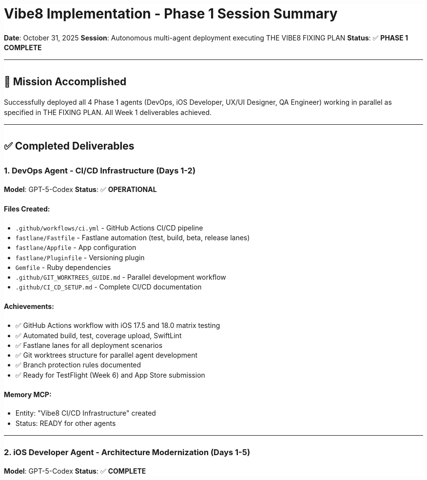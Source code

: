 # Vibe8 Implementation - Phase 1 Session Summary

**Date**: October 31, 2025
**Session**: Autonomous multi-agent deployment executing THE VIBE8 FIXING PLAN
**Status**: ✅ **PHASE 1 COMPLETE**

---

## 🎯 Mission Accomplished

Successfully deployed all 4 Phase 1 agents (DevOps, iOS Developer, UX/UI Designer, QA Engineer) working in parallel as specified in THE FIXING PLAN. All Week 1 deliverables achieved.

---

## ✅ Completed Deliverables

### 1. DevOps Agent - CI/CD Infrastructure (Days 1-2)

**Model**: GPT-5-Codex
**Status**: ✅ **OPERATIONAL**

#### Files Created:
- `.github/workflows/ci.yml` - GitHub Actions CI/CD pipeline
- `fastlane/Fastfile` - Fastlane automation (test, build, beta, release lanes)
- `fastlane/Appfile` - App configuration
- `fastlane/Pluginfile` - Versioning plugin
- `Gemfile` - Ruby dependencies
- `.github/GIT_WORKTREES_GUIDE.md` - Parallel development workflow
- `.github/CI_CD_SETUP.md` - Complete CI/CD documentation

#### Achievements:
- ✅ GitHub Actions workflow with iOS 17.5 and 18.0 matrix testing
- ✅ Automated build, test, coverage upload, SwiftLint
- ✅ Fastlane lanes for all deployment scenarios
- ✅ Git worktrees structure for parallel agent development
- ✅ Branch protection rules documented
- ✅ Ready for TestFlight (Week 6) and App Store submission

#### Memory MCP:
- Entity: "Vibe8 CI/CD Infrastructure" created
- Status: READY for other agents

---

### 2. iOS Developer Agent - Architecture Modernization (Days 1-5)

**Model**: GPT-5-Codex
**Status**: ✅ **COMPLETE**
